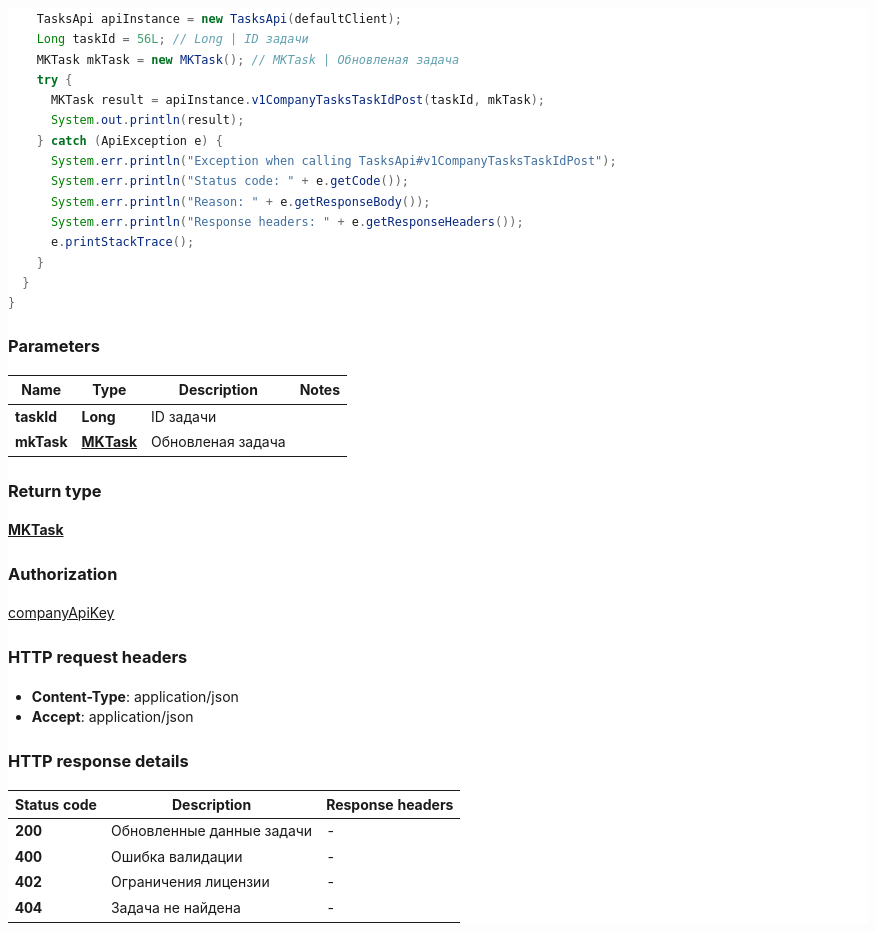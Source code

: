 ```java
    TasksApi apiInstance = new TasksApi(defaultClient);
    Long taskId = 56L; // Long | ID задачи
    MKTask mkTask = new MKTask(); // MKTask | Обновленая задача
    try {
      MKTask result = apiInstance.v1CompanyTasksTaskIdPost(taskId, mkTask);
      System.out.println(result);
    } catch (ApiException e) {
      System.err.println("Exception when calling TasksApi#v1CompanyTasksTaskIdPost");
      System.err.println("Status code: " + e.getCode());
      System.err.println("Reason: " + e.getResponseBody());
      System.err.println("Response headers: " + e.getResponseHeaders());
      e.printStackTrace();
    }
  }
}
```

### Parameters

Name | Type | Description  | Notes
------------- | ------------- | ------------- | -------------
 **taskId** | **Long**| ID задачи |
 **mkTask** | [**MKTask**](MKTask.md)| Обновленая задача |

### Return type

[**MKTask**](MKTask.md)

### Authorization

[companyApiKey](../README.md#companyApiKey)

### HTTP request headers

 - **Content-Type**: application/json
 - **Accept**: application/json

### HTTP response details
| Status code | Description | Response headers |
|-------------|-------------|------------------|
**200** | Обновленные данные задачи |  -  |
**400** | Ошибка валидации |  -  |
**402** | Ограничения лицензии |  -  |
**404** | Задача не найдена |  -  |

